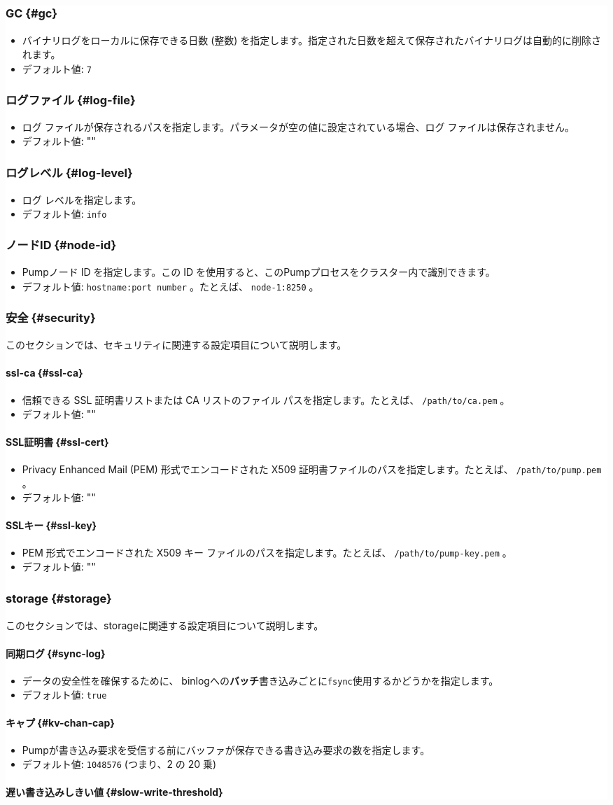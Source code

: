 ### GC {#gc}

-   バイナリログをローカルに保存できる日数 (整数) を指定します。指定された日数を超えて保存されたバイナリログは自動的に削除されます。
-   デフォルト値: `7`

### ログファイル {#log-file}

-   ログ ファイルが保存されるパスを指定します。パラメータが空の値に設定されている場合、ログ ファイルは保存されません。
-   デフォルト値: &quot;&quot;

### ログレベル {#log-level}

-   ログ レベルを指定します。
-   デフォルト値: `info`

### ノードID {#node-id}

-   Pumpノード ID を指定します。この ID を使用すると、このPumpプロセスをクラスター内で識別できます。
-   デフォルト値: `hostname:port number` 。たとえば、 `node-1:8250` 。

### 安全 {#security}

このセクションでは、セキュリティに関連する設定項目について説明します。

#### ssl-ca {#ssl-ca}

-   信頼できる SSL 証明書リストまたは CA リストのファイル パスを指定します。たとえば、 `/path/to/ca.pem` 。
-   デフォルト値: &quot;&quot;

#### SSL証明書 {#ssl-cert}

-   Privacy Enhanced Mail (PEM) 形式でエンコードされた X509 証明書ファイルのパスを指定します。たとえば、 `/path/to/pump.pem` 。
-   デフォルト値: &quot;&quot;

#### SSLキー {#ssl-key}

-   PEM 形式でエンコードされた X509 キー ファイルのパスを指定します。たとえば、 `/path/to/pump-key.pem` 。
-   デフォルト値: &quot;&quot;

### storage {#storage}

このセクションでは、storageに関連する設定項目について説明します。

#### 同期ログ {#sync-log}

-   データの安全性を確保するために、 binlogへの**バッチ**書き込みごとに`fsync`使用するかどうかを指定します。
-   デフォルト値: `true`

#### キャプ {#kv-chan-cap}

-   Pumpが書き込み要求を受信する前にバッファが保存できる書き込み要求の数を指定します。
-   デフォルト値: `1048576` (つまり、2 の 20 乗)

#### 遅い書き込みしきい値 {#slow-write-threshold}
